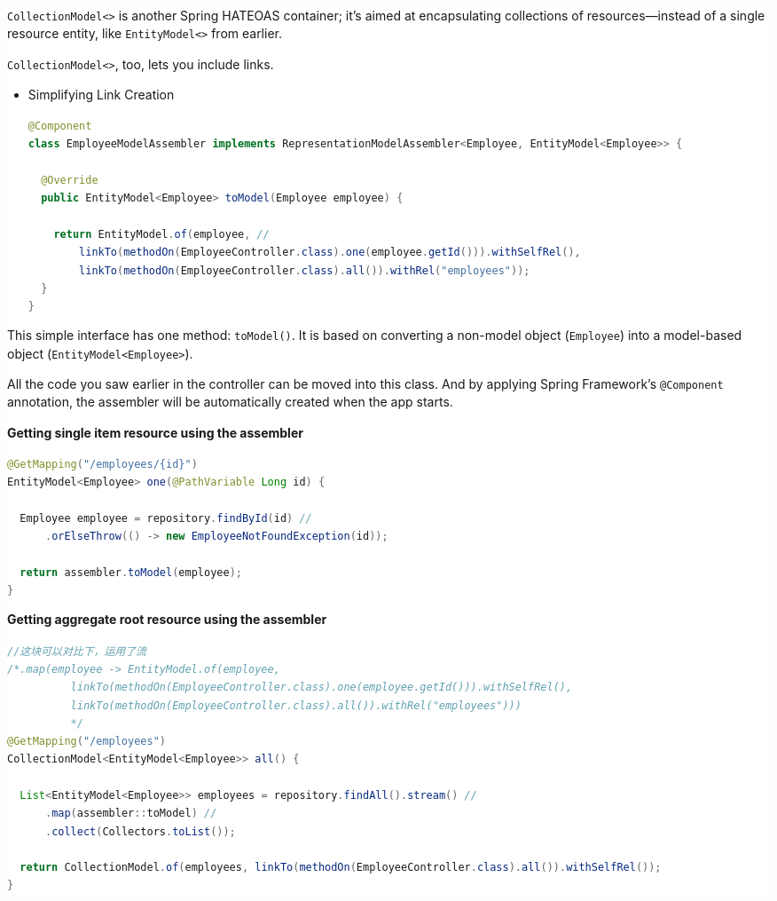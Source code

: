`CollectionModel<>` is another Spring HATEOAS container; it’s aimed at encapsulating collections of resources—instead of a single resource entity, like `EntityModel<>` from earlier. 

`CollectionModel<>`, too, lets you include links.

- Simplifying Link Creation

  ```java
  @Component
  class EmployeeModelAssembler implements RepresentationModelAssembler<Employee, EntityModel<Employee>> {
  
    @Override
    public EntityModel<Employee> toModel(Employee employee) {
  
      return EntityModel.of(employee, //
          linkTo(methodOn(EmployeeController.class).one(employee.getId())).withSelfRel(),
          linkTo(methodOn(EmployeeController.class).all()).withRel("employees"));
    }
  }
  ```

This simple interface has one method: `toModel()`. It is based on converting a non-model object (`Employee`) into a model-based object (`EntityModel<Employee>`).

All the code you saw earlier in the controller can be moved into this class. And by applying Spring Framework’s `@Component` annotation, the assembler will be automatically created when the app starts.

**Getting single item resource using the assembler**

```java
@GetMapping("/employees/{id}")
EntityModel<Employee> one(@PathVariable Long id) {

  Employee employee = repository.findById(id) //
      .orElseThrow(() -> new EmployeeNotFoundException(id));

  return assembler.toModel(employee);
}
```

**Getting aggregate root resource using the assembler**

```java
//这块可以对比下，运用了流
/*.map(employee -> EntityModel.of(employee,
          linkTo(methodOn(EmployeeController.class).one(employee.getId())).withSelfRel(),
          linkTo(methodOn(EmployeeController.class).all()).withRel("employees")))
          */
@GetMapping("/employees")
CollectionModel<EntityModel<Employee>> all() {

  List<EntityModel<Employee>> employees = repository.findAll().stream() //
      .map(assembler::toModel) //
      .collect(Collectors.toList());

  return CollectionModel.of(employees, linkTo(methodOn(EmployeeController.class).all()).withSelfRel());
}
```
